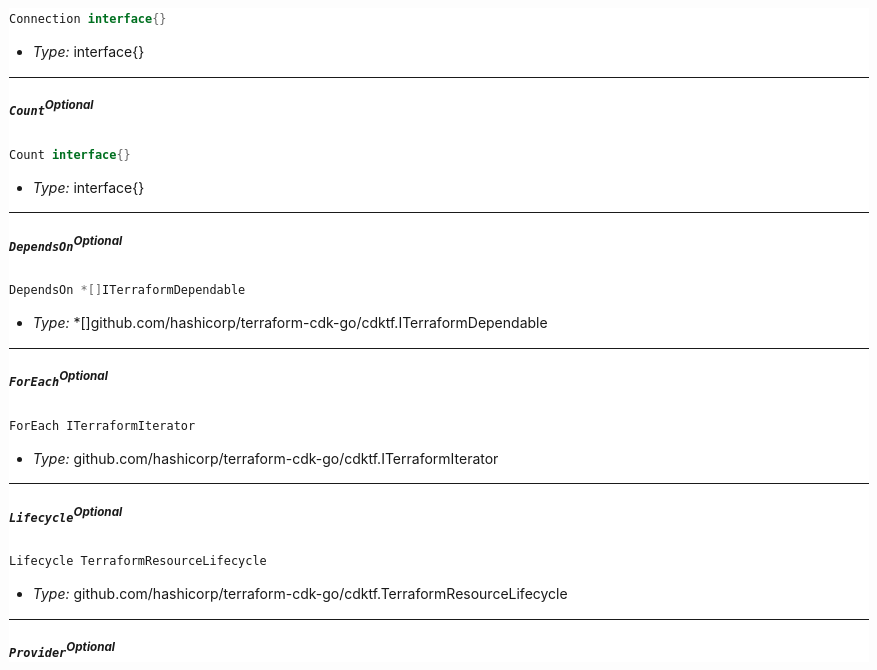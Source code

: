```go
Connection interface{}
```

- *Type:* interface{}

---

##### `Count`<sup>Optional</sup> <a name="Count" id="@cdktf/provider-nomad.dataNomadSchedulerConfig.DataNomadSchedulerConfigConfig.property.count"></a>

```go
Count interface{}
```

- *Type:* interface{}

---

##### `DependsOn`<sup>Optional</sup> <a name="DependsOn" id="@cdktf/provider-nomad.dataNomadSchedulerConfig.DataNomadSchedulerConfigConfig.property.dependsOn"></a>

```go
DependsOn *[]ITerraformDependable
```

- *Type:* *[]github.com/hashicorp/terraform-cdk-go/cdktf.ITerraformDependable

---

##### `ForEach`<sup>Optional</sup> <a name="ForEach" id="@cdktf/provider-nomad.dataNomadSchedulerConfig.DataNomadSchedulerConfigConfig.property.forEach"></a>

```go
ForEach ITerraformIterator
```

- *Type:* github.com/hashicorp/terraform-cdk-go/cdktf.ITerraformIterator

---

##### `Lifecycle`<sup>Optional</sup> <a name="Lifecycle" id="@cdktf/provider-nomad.dataNomadSchedulerConfig.DataNomadSchedulerConfigConfig.property.lifecycle"></a>

```go
Lifecycle TerraformResourceLifecycle
```

- *Type:* github.com/hashicorp/terraform-cdk-go/cdktf.TerraformResourceLifecycle

---

##### `Provider`<sup>Optional</sup> <a name="Provider" id="@cdktf/provider-nomad.dataNomadSchedulerConfig.DataNomadSchedulerConfigConfig.property.provider"></a>
